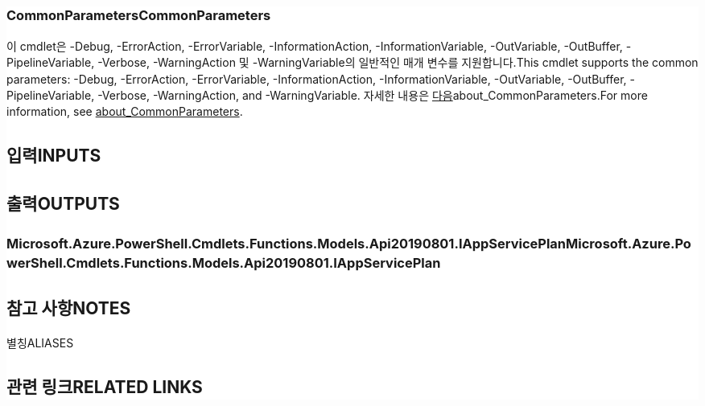 ### <span data-ttu-id="4cd04-141">CommonParameters</span><span class="sxs-lookup"><span data-stu-id="4cd04-141">CommonParameters</span></span>
<span data-ttu-id="4cd04-142">이 cmdlet은 -Debug, -ErrorAction, -ErrorVariable, -InformationAction, -InformationVariable, -OutVariable, -OutBuffer, -PipelineVariable, -Verbose, -WarningAction 및 -WarningVariable의 일반적인 매개 변수를 지원합니다.</span><span class="sxs-lookup"><span data-stu-id="4cd04-142">This cmdlet supports the common parameters: -Debug, -ErrorAction, -ErrorVariable, -InformationAction, -InformationVariable, -OutVariable, -OutBuffer, -PipelineVariable, -Verbose, -WarningAction, and -WarningVariable.</span></span> <span data-ttu-id="4cd04-143">자세한 내용은 [다음](http://go.microsoft.com/fwlink/?LinkID=113216)about_CommonParameters.</span><span class="sxs-lookup"><span data-stu-id="4cd04-143">For more information, see [about_CommonParameters](http://go.microsoft.com/fwlink/?LinkID=113216).</span></span>

## <span data-ttu-id="4cd04-144">입력</span><span class="sxs-lookup"><span data-stu-id="4cd04-144">INPUTS</span></span>

## <span data-ttu-id="4cd04-145">출력</span><span class="sxs-lookup"><span data-stu-id="4cd04-145">OUTPUTS</span></span>

### <span data-ttu-id="4cd04-146">Microsoft.Azure.PowerShell.Cmdlets.Functions.Models.Api20190801.IAppServicePlan</span><span class="sxs-lookup"><span data-stu-id="4cd04-146">Microsoft.Azure.PowerShell.Cmdlets.Functions.Models.Api20190801.IAppServicePlan</span></span>

## <span data-ttu-id="4cd04-147">참고 사항</span><span class="sxs-lookup"><span data-stu-id="4cd04-147">NOTES</span></span>

<span data-ttu-id="4cd04-148">별칭</span><span class="sxs-lookup"><span data-stu-id="4cd04-148">ALIASES</span></span>

## <span data-ttu-id="4cd04-149">관련 링크</span><span class="sxs-lookup"><span data-stu-id="4cd04-149">RELATED LINKS</span></span>


